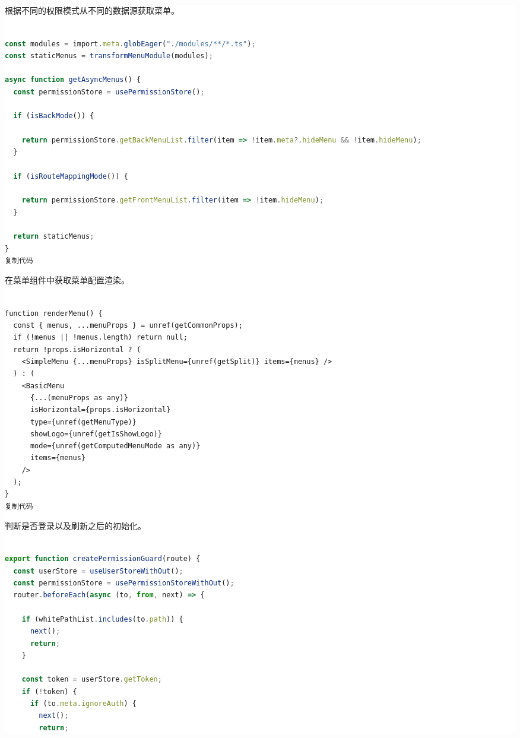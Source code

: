 根据不同的权限模式从不同的数据源获取菜单。

```ts

const modules = import.meta.globEager("./modules/**/*.ts");
const staticMenus = transformMenuModule(modules);

async function getAsyncMenus() {
  const permissionStore = usePermissionStore();

  if (isBackMode()) {

    return permissionStore.getBackMenuList.filter(item => !item.meta?.hideMenu && !item.hideMenu);
  }

  if (isRouteMappingMode()) {

    return permissionStore.getFrontMenuList.filter(item => !item.hideMenu);
  }

  return staticMenus;
}
复制代码
```

在菜单组件中获取菜单配置渲染。

```tsx

function renderMenu() {
  const { menus, ...menuProps } = unref(getCommonProps);
  if (!menus || !menus.length) return null;
  return !props.isHorizontal ? (
    <SimpleMenu {...menuProps} isSplitMenu={unref(getSplit)} items={menus} />
  ) : (
    <BasicMenu
      {...(menuProps as any)}
      isHorizontal={props.isHorizontal}
      type={unref(getMenuType)}
      showLogo={unref(getIsShowLogo)}
      mode={unref(getComputedMenuMode as any)}
      items={menus}
    />
  );
}
复制代码
```

判断是否登录以及刷新之后的初始化。

```ts

export function createPermissionGuard(route) {
  const userStore = useUserStoreWithOut();
  const permissionStore = usePermissionStoreWithOut();
  router.beforeEach(async (to, from, next) => {

    if (whitePathList.includes(to.path)) {
      next();
      return;
    }

    const token = userStore.getToken;
    if (!token) {
      if (to.meta.ignoreAuth) {
        next();
        return;
```